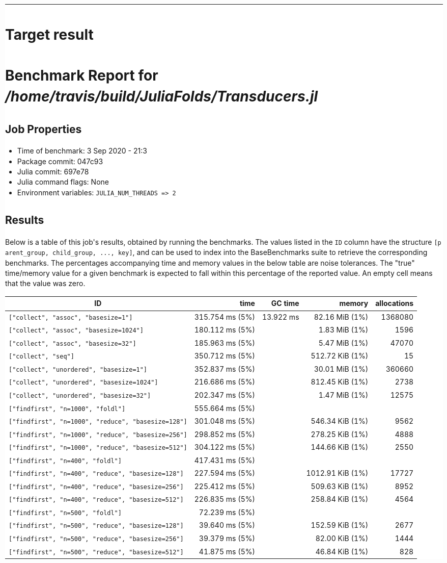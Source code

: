 ```
```

---
# Target result
# Benchmark Report for */home/travis/build/JuliaFolds/Transducers.jl*

## Job Properties
* Time of benchmark: 3 Sep 2020 - 21:3
* Package commit: 047c93
* Julia commit: 697e78
* Julia command flags: None
* Environment variables: `JULIA_NUM_THREADS => 2`

## Results
Below is a table of this job's results, obtained by running the benchmarks.
The values listed in the `ID` column have the structure `[parent_group, child_group, ..., key]`, and can be used to
index into the BaseBenchmarks suite to retrieve the corresponding benchmarks.
The percentages accompanying time and memory values in the below table are noise tolerances. The "true"
time/memory value for a given benchmark is expected to fall within this percentage of the reported value.
An empty cell means that the value was zero.

| ID                                                  | time            | GC time   | memory           | allocations |
|-----------------------------------------------------|----------------:|----------:|-----------------:|------------:|
| `["collect", "assoc", "basesize=1"]`                | 315.754 ms (5%) | 13.922 ms |   82.16 MiB (1%) |     1368080 |
| `["collect", "assoc", "basesize=1024"]`             | 180.112 ms (5%) |           |    1.83 MiB (1%) |        1596 |
| `["collect", "assoc", "basesize=32"]`               | 185.963 ms (5%) |           |    5.47 MiB (1%) |       47070 |
| `["collect", "seq"]`                                | 350.712 ms (5%) |           |  512.72 KiB (1%) |          15 |
| `["collect", "unordered", "basesize=1"]`            | 352.837 ms (5%) |           |   30.01 MiB (1%) |      360660 |
| `["collect", "unordered", "basesize=1024"]`         | 216.686 ms (5%) |           |  812.45 KiB (1%) |        2738 |
| `["collect", "unordered", "basesize=32"]`           | 202.347 ms (5%) |           |    1.47 MiB (1%) |       12575 |
| `["findfirst", "n=1000", "foldl"]`                  | 555.664 ms (5%) |           |                  |             |
| `["findfirst", "n=1000", "reduce", "basesize=128"]` | 301.048 ms (5%) |           |  546.34 KiB (1%) |        9562 |
| `["findfirst", "n=1000", "reduce", "basesize=256"]` | 298.852 ms (5%) |           |  278.25 KiB (1%) |        4888 |
| `["findfirst", "n=1000", "reduce", "basesize=512"]` | 304.122 ms (5%) |           |  144.66 KiB (1%) |        2550 |
| `["findfirst", "n=400", "foldl"]`                   | 417.431 ms (5%) |           |                  |             |
| `["findfirst", "n=400", "reduce", "basesize=128"]`  | 227.594 ms (5%) |           | 1012.91 KiB (1%) |       17727 |
| `["findfirst", "n=400", "reduce", "basesize=256"]`  | 225.412 ms (5%) |           |  509.63 KiB (1%) |        8952 |
| `["findfirst", "n=400", "reduce", "basesize=512"]`  | 226.835 ms (5%) |           |  258.84 KiB (1%) |        4564 |
| `["findfirst", "n=500", "foldl"]`                   |  72.239 ms (5%) |           |                  |             |
| `["findfirst", "n=500", "reduce", "basesize=128"]`  |  39.640 ms (5%) |           |  152.59 KiB (1%) |        2677 |
| `["findfirst", "n=500", "reduce", "basesize=256"]`  |  39.379 ms (5%) |           |   82.00 KiB (1%) |        1444 |
| `["findfirst", "n=500", "reduce", "basesize=512"]`  |  41.875 ms (5%) |           |   46.84 KiB (1%) |         828 |